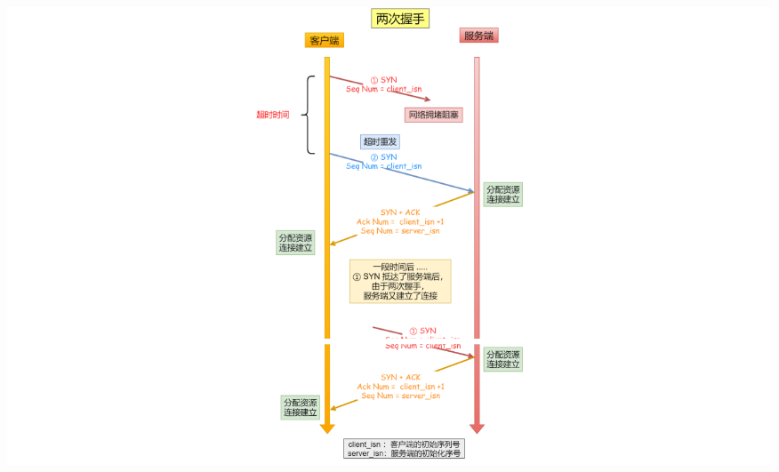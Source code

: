  <div align = center><img src="../图片/TCP8.png" width="300px" /></div> <div align = center><img src="../图片/TCP9.png" width="300px" /></div>